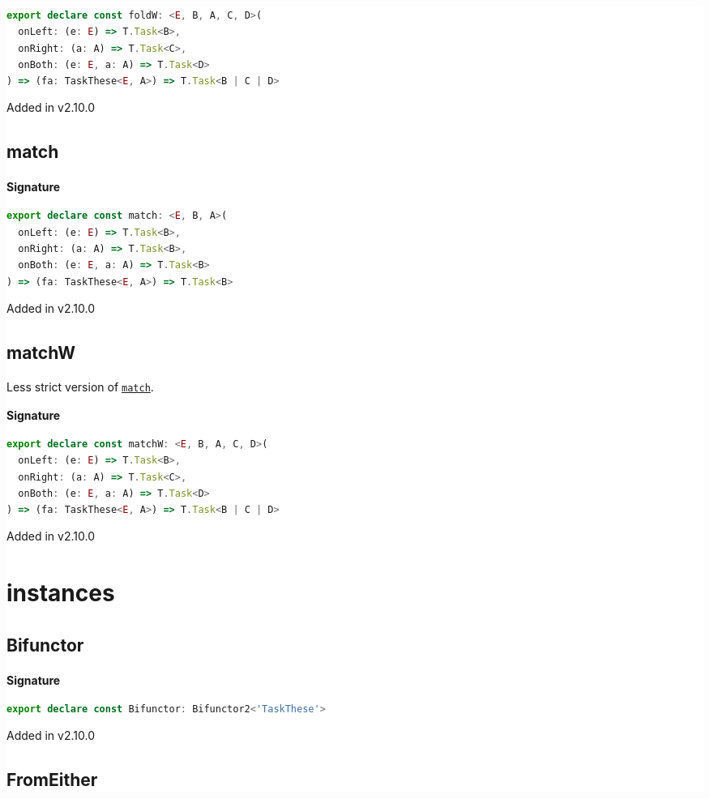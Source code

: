 ```ts
export declare const foldW: <E, B, A, C, D>(
  onLeft: (e: E) => T.Task<B>,
  onRight: (a: A) => T.Task<C>,
  onBoth: (e: E, a: A) => T.Task<D>
) => (fa: TaskThese<E, A>) => T.Task<B | C | D>
```

Added in v2.10.0

## match

**Signature**

```ts
export declare const match: <E, B, A>(
  onLeft: (e: E) => T.Task<B>,
  onRight: (a: A) => T.Task<B>,
  onBoth: (e: E, a: A) => T.Task<B>
) => (fa: TaskThese<E, A>) => T.Task<B>
```

Added in v2.10.0

## matchW

Less strict version of [`match`](#match).

**Signature**

```ts
export declare const matchW: <E, B, A, C, D>(
  onLeft: (e: E) => T.Task<B>,
  onRight: (a: A) => T.Task<C>,
  onBoth: (e: E, a: A) => T.Task<D>
) => (fa: TaskThese<E, A>) => T.Task<B | C | D>
```

Added in v2.10.0

# instances

## Bifunctor

**Signature**

```ts
export declare const Bifunctor: Bifunctor2<'TaskThese'>
```

Added in v2.10.0

## FromEither
